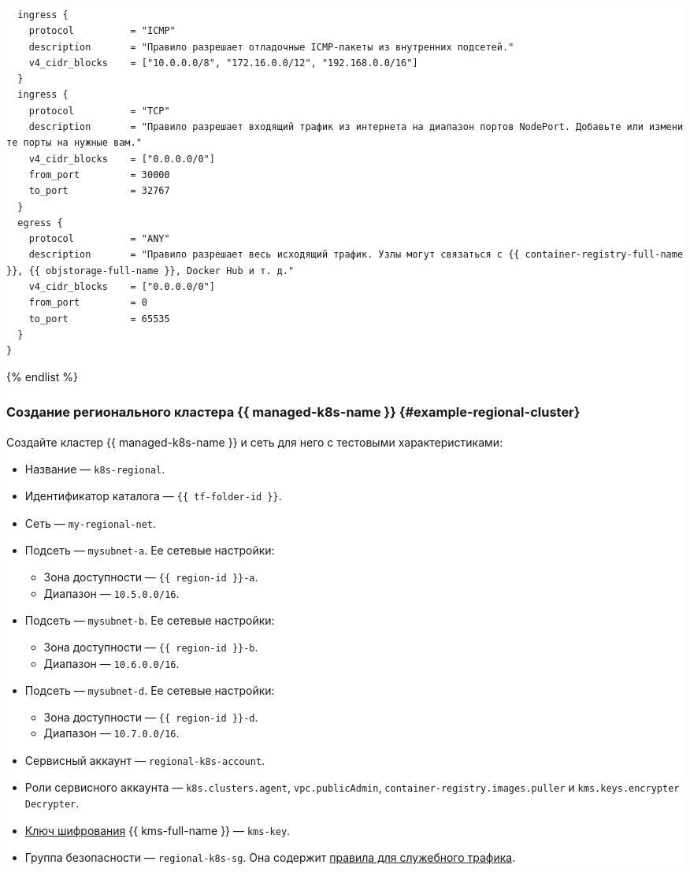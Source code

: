   ```hcl
    ingress {
      protocol          = "ICMP"
      description       = "Правило разрешает отладочные ICMP-пакеты из внутренних подсетей."
      v4_cidr_blocks    = ["10.0.0.0/8", "172.16.0.0/12", "192.168.0.0/16"]
    }
    ingress {
      protocol          = "TCP"
      description       = "Правило разрешает входящий трафик из интернета на диапазон портов NodePort. Добавьте или измените порты на нужные вам."
      v4_cidr_blocks    = ["0.0.0.0/0"]
      from_port         = 30000
      to_port           = 32767
    }
    egress {
      protocol          = "ANY"
      description       = "Правило разрешает весь исходящий трафик. Узлы могут связаться с {{ container-registry-full-name }}, {{ objstorage-full-name }}, Docker Hub и т. д."
      v4_cidr_blocks    = ["0.0.0.0/0"]
      from_port         = 0
      to_port           = 65535
    }
  }
  ```



{% endlist %}

### Создание регионального кластера {{ managed-k8s-name }} {#example-regional-cluster}

  Создайте кластер {{ managed-k8s-name }} и сеть для него с тестовыми характеристиками:

  * Название — `k8s-regional`.
  * Идентификатор каталога — `{{ tf-folder-id }}`.
  * Сеть — `my-regional-net`.
  * Подсеть — `mysubnet-a`. Ее сетевые настройки:

    * Зона доступности — `{{ region-id }}-a`.
    * Диапазон — `10.5.0.0/16`.

  * Подсеть — `mysubnet-b`. Ее сетевые настройки:

    * Зона доступности — `{{ region-id }}-b`.
    * Диапазон — `10.6.0.0/16`.

  * Подсеть — `mysubnet-d`. Ее сетевые настройки:

    * Зона доступности — `{{ region-id }}-d`.
    * Диапазон — `10.7.0.0/16`.

  * Сервисный аккаунт — `regional-k8s-account`.
  * Роли сервисного аккаунта — `k8s.clusters.agent`, `vpc.publicAdmin`, `container-registry.images.puller` и `kms.keys.encrypterDecrypter`.
  * [Ключ шифрования](../../concepts/encryption.md) {{ kms-full-name }} — `kms-key`.
  * Группа безопасности — `regional-k8s-sg`. Она содержит [правила для служебного трафика](../connect/security-groups.md#rules-internal).
